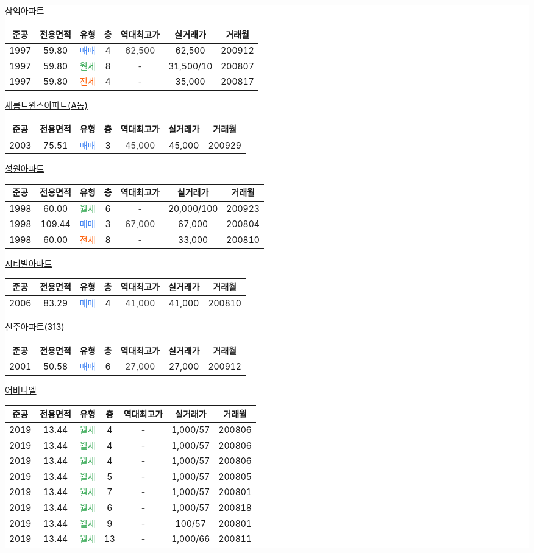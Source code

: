 [삼익아파트](https://search.naver.com/search.naver?query=%EC%84%9C%EC%9A%B8%ED%8A%B9%EB%B3%84%EC%8B%9C+%EA%B0%95%EB%8F%99%EA%B5%AC+%EC%B2%9C%ED%98%B8%EB%8F%99+%EC%82%BC%EC%9D%B5%EC%95%84%ED%8C%8C%ED%8A%B8)

|준공|전용면적|유형|층|역대최고가|실거래가|거래월|
|:---:|:---:|:---:|:---:|:---:|:---:|:---:|
|1997|59.80|<span style="color:#4285f3">매매</span>|4|<span style="color:#444444">62,500</span>|62,500|200912|
|1997|59.80|<span style="color:#34a853">월세</span>|8|<span style="color:#444444">-</span>|31,500/10|200807|
|1997|59.80|<span style="color:#ff5a00">전세</span>|4|<span style="color:#444444">-</span>|35,000|200817|

[새롬트윈스아파트(A동)](https://search.naver.com/search.naver?query=%EC%84%9C%EC%9A%B8%ED%8A%B9%EB%B3%84%EC%8B%9C+%EA%B0%95%EB%8F%99%EA%B5%AC+%EC%B2%9C%ED%98%B8%EB%8F%99+%EC%83%88%EB%A1%AC%ED%8A%B8%EC%9C%88%EC%8A%A4%EC%95%84%ED%8C%8C%ED%8A%B8%28A%EB%8F%99%29)

|준공|전용면적|유형|층|역대최고가|실거래가|거래월|
|:---:|:---:|:---:|:---:|:---:|:---:|:---:|
|2003|75.51|<span style="color:#4285f3">매매</span>|3|<span style="color:#444444">45,000</span>|45,000|200929|

[성원아파트](https://search.naver.com/search.naver?query=%EC%84%9C%EC%9A%B8%ED%8A%B9%EB%B3%84%EC%8B%9C+%EA%B0%95%EB%8F%99%EA%B5%AC+%EC%B2%9C%ED%98%B8%EB%8F%99+%EC%84%B1%EC%9B%90%EC%95%84%ED%8C%8C%ED%8A%B8)

|준공|전용면적|유형|층|역대최고가|실거래가|거래월|
|:---:|:---:|:---:|:---:|:---:|:---:|:---:|
|1998|60.00|<span style="color:#34a853">월세</span>|6|<span style="color:#444444">-</span>|20,000/100|200923|
|1998|109.44|<span style="color:#4285f3">매매</span>|3|<span style="color:#444444">67,000</span>|67,000|200804|
|1998|60.00|<span style="color:#ff5a00">전세</span>|8|<span style="color:#444444">-</span>|33,000|200810|

[시티빌아파트](https://search.naver.com/search.naver?query=%EC%84%9C%EC%9A%B8%ED%8A%B9%EB%B3%84%EC%8B%9C+%EA%B0%95%EB%8F%99%EA%B5%AC+%EC%B2%9C%ED%98%B8%EB%8F%99+%EC%8B%9C%ED%8B%B0%EB%B9%8C%EC%95%84%ED%8C%8C%ED%8A%B8)

|준공|전용면적|유형|층|역대최고가|실거래가|거래월|
|:---:|:---:|:---:|:---:|:---:|:---:|:---:|
|2006|83.29|<span style="color:#4285f3">매매</span>|4|<span style="color:#444444">41,000</span>|41,000|200810|

[신주아파트(313)](https://search.naver.com/search.naver?query=%EC%84%9C%EC%9A%B8%ED%8A%B9%EB%B3%84%EC%8B%9C+%EA%B0%95%EB%8F%99%EA%B5%AC+%EC%B2%9C%ED%98%B8%EB%8F%99+%EC%8B%A0%EC%A3%BC%EC%95%84%ED%8C%8C%ED%8A%B8%28313%29)

|준공|전용면적|유형|층|역대최고가|실거래가|거래월|
|:---:|:---:|:---:|:---:|:---:|:---:|:---:|
|2001|50.58|<span style="color:#4285f3">매매</span>|6|<span style="color:#444444">27,000</span>|27,000|200912|

[어바니엘](https://search.naver.com/search.naver?query=%EC%84%9C%EC%9A%B8%ED%8A%B9%EB%B3%84%EC%8B%9C+%EA%B0%95%EB%8F%99%EA%B5%AC+%EC%B2%9C%ED%98%B8%EB%8F%99+%EC%96%B4%EB%B0%94%EB%8B%88%EC%97%98)

|준공|전용면적|유형|층|역대최고가|실거래가|거래월|
|:---:|:---:|:---:|:---:|:---:|:---:|:---:|
|2019|13.44|<span style="color:#34a853">월세</span>|4|<span style="color:#444444">-</span>|1,000/57|200806|
|2019|13.44|<span style="color:#34a853">월세</span>|4|<span style="color:#444444">-</span>|1,000/57|200806|
|2019|13.44|<span style="color:#34a853">월세</span>|4|<span style="color:#444444">-</span>|1,000/57|200806|
|2019|13.44|<span style="color:#34a853">월세</span>|5|<span style="color:#444444">-</span>|1,000/57|200805|
|2019|13.44|<span style="color:#34a853">월세</span>|7|<span style="color:#444444">-</span>|1,000/57|200801|
|2019|13.44|<span style="color:#34a853">월세</span>|6|<span style="color:#444444">-</span>|1,000/57|200818|
|2019|13.44|<span style="color:#34a853">월세</span>|9|<span style="color:#444444">-</span>|100/57|200801|
|2019|13.44|<span style="color:#34a853">월세</span>|13|<span style="color:#444444">-</span>|1,000/66|200811|